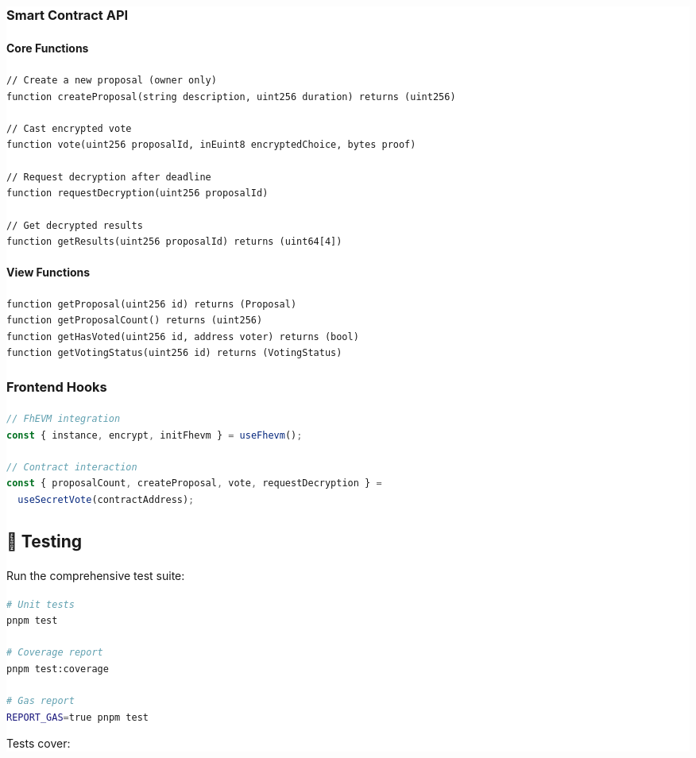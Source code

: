 ### Smart Contract API

#### Core Functions

```solidity
// Create a new proposal (owner only)
function createProposal(string description, uint256 duration) returns (uint256)

// Cast encrypted vote
function vote(uint256 proposalId, inEuint8 encryptedChoice, bytes proof)

// Request decryption after deadline
function requestDecryption(uint256 proposalId)

// Get decrypted results
function getResults(uint256 proposalId) returns (uint64[4])
```

#### View Functions

```solidity
function getProposal(uint256 id) returns (Proposal)
function getProposalCount() returns (uint256)
function getHasVoted(uint256 id, address voter) returns (bool)
function getVotingStatus(uint256 id) returns (VotingStatus)
```

### Frontend Hooks

```typescript
// FhEVM integration
const { instance, encrypt, initFhevm } = useFhevm();

// Contract interaction
const { proposalCount, createProposal, vote, requestDecryption } =
  useSecretVote(contractAddress);
```

## 🧪 Testing

Run the comprehensive test suite:

```bash
# Unit tests
pnpm test

# Coverage report
pnpm test:coverage

# Gas report
REPORT_GAS=true pnpm test
```

Tests cover:
